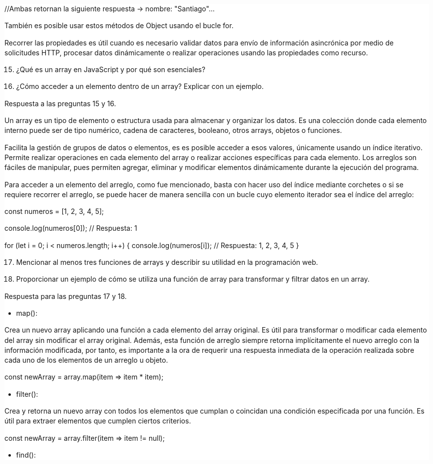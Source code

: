 //Ambas retornan la siguiente respuesta -> nombre: "Santiago"...

También es posible usar estos métodos de Object usando el bucle for.

Recorrer las propiedades es útil cuando es necesario validar datos para envío de información asincrónica por medio de solicitudes HTTP, procesar datos dinámicamente o realizar operaciones usando las propiedades como recurso.

15.	¿Qué es un array en JavaScript y por qué son esenciales?

16.	 ¿Cómo acceder a un elemento dentro de un array? Explicar con un ejemplo.

Respuesta a las preguntas 15 y 16.

Un array es un tipo de elemento o estructura usada para almacenar y organizar los datos. Es una colección donde cada elemento interno puede ser de tipo numérico, cadena de caracteres, booleano, otros arrays, objetos o funciones.

Facilita la gestión de grupos de datos o elementos, es es posible acceder a esos valores, únicamente usando un índice iterativo. Permite realizar operaciones en cada elemento del array o realizar acciones específicas para cada elemento. Los arreglos son fáciles de manipular, pues permiten agregar, eliminar y modificar elementos dinámicamente durante la ejecución del programa.

Para acceder a un elemento del arreglo, como fue mencionado, basta con hacer uso del índice mediante corchetes o si se requiere recorrer el arreglo, se puede hacer de manera sencilla con un bucle cuyo elemento iterador sea el índice del arreglo:

const numeros = [1, 2, 3, 4, 5];

console.log(numeros[0]); // Respuesta: 1

for (let i = 0; i < numeros.length; i++) {
  console.log(numeros[i]); // Respuesta: 1, 2, 3, 4, 5
}

17.	Mencionar al menos tres funciones de arrays y describir su utilidad en la programación web.

18. Proporcionar un ejemplo de cómo se utiliza una función de array para transformar y filtrar datos en un array.

Respuesta para las preguntas 17 y 18.

- map():

Crea un nuevo array aplicando una función a cada elemento del array original. Es útil para transformar o modificar cada elemento del array sin modificar el array original. Además, esta función de arreglo siempre retorna implícitamente el nuevo arreglo con la información modificada, por tanto, es importante a la ora de requerir una respuesta inmediata de la operación realizada sobre cada uno de los elementos de un arreglo u objeto.

const newArray = array.map(item => item * item);

- filter():

Crea y retorna un nuevo array con todos los elementos que cumplan o coincidan una condición especificada por una función. Es útil para extraer elementos que cumplen ciertos criterios.

const newArray = array.filter(item => item != null);

- find():
